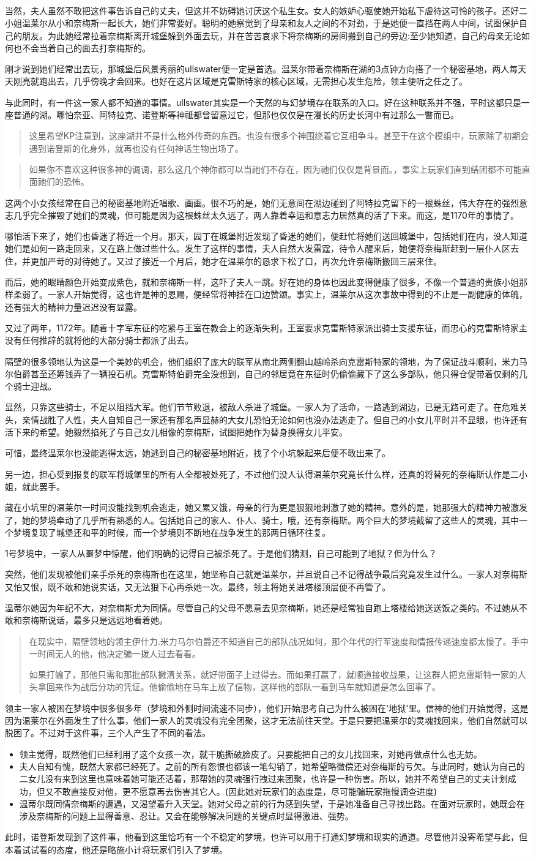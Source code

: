 当然，夫人虽然不敢把这件事告诉自己的丈夫，但这并不妨碍她讨厌这个私生女。女人的嫉妒心驱使她开始私下虐待这可怜的孩子。还好二小姐温莱尔从小和奈梅斯一起长大，她们非常要好。聪明的她察觉到了母亲和友人之间的不对劲，于是她便一直挡在两人中间，试图保护自己的朋友。为此她经常拉着奈梅斯离开城堡躲到外面去玩，并在苦苦哀求下将奈梅斯的房间搬到自己的旁边:至少她知道，自己的母亲无论如何也不会当着自己的面去打奈梅斯的。

刚才说到她们经常出去玩，那城堡后风景秀丽的ullswater便一定是首选。温莱尔带着奈梅斯在湖的3点钟方向搭了一个秘密基地，两人每天天刚亮就跑出去，几乎傍晚才会回来。也好在这片区域是克雷斯特家的核心区域，无需担心发生危险，领主便听之任之了。

与此同时，有一件这一家人都不知道的事情。ullswater其实是一个天然的与幻梦境存在联系的入口。好在这种联系并不强，平时这都只是一座普通的湖。哪怕奈亚、阿特拉克、诺登斯等神祗都曾留意过它，但那也仅仅是在漫长的历史长河中有过那么一瞥而已。

>  这里希望KP注意到，这座湖并不是什么格外传奇的东西。也没有很多个神围绕着它互相争斗。甚至于在这个模组中，玩家除了初期会遇到诺登斯的化身外，就再也没有任何神话生物出场了。

> 如果你不喜欢这种很多神的调调，那么这几个神你都可以当祂们不存在，因为祂们仅仅是背景而。，事实上玩家们直到结团都不可能直面祂们的恐怖。

这两个小女孩经常在自己的秘密基地附近唱歌、画画。很不巧的是，她们无意间在湖边碰到了阿特拉克留下的一根蛛丝，伟大存在的强烈意志几乎完全摧毁了她们的灵魂，但可能是因为这根蛛丝太久远了，两人靠着幸运和意志力居然真的活了下来。而这，是1170年的事情了。

哪怕活下来了，她们也昏迷了将近一个月。那天，园丁在城堡附近发现了昏迷的她们，便赶忙将她们送回城堡中，包括她们在内，没人知道她们是如何一路走回来，又在路上做过些什么。发生了这样的事情，夫人自然大发雷霆，待令人醒来后，她便将奈梅斯赶到一层仆人区去住，并更加严苛的对待她了。又过了接近一个月后，她才在温莱尔的恳求下松了口，再次允许奈梅斯搬回三层来住。

而后，她的眼睛颜色开始变成紫色，就和奈梅斯一样，这吓了夫人一跳。好在她的身体也因此变得健康了很多，不像一个普通的贵族小姐那样柔弱了。一家人开始觉得，这也许是神的恩赐，便经常将神挂在口边赞颂。事实上，温莱尔从这次事故中得到的不止是一副健康的体魄，还有强大的精神力量迟迟没有显露。

又过了两年，1172年。随着十字军东征的吃紧与王室在教会上的逐渐失利，王室要求克雷斯特家派出骑士支援东征，而忠心的克雷斯特家主没有任何推辞的就将他的大部分骑士都派了出去。

隔壁的很多领地认为这是一个美妙的机会，他们组织了庞大的联军从南北两侧翻山越岭杀向克雷斯特家的领地，为了保证战斗顺利，米力马尔伯爵甚至还筹钱弄了一辆投石机。克雷斯特伯爵完全没想到，自己的邻居竟在东征时仍偷偷藏下了这么多部队，他只得仓促带着仅剩的几个骑士迎战。

显然，只靠这些骑士，不足以阻挡大军。他们节节败退，被敌人杀进了城堡。一家人为了活命，一路逃到湖边，已是无路可走了。在危难关头，亲情战胜了人性，夫人自知自己一家还有那名声显赫的大女儿恐怕无论如何也没办法逃走了。但自己的小女儿平时并不显眼，也许还有活下来的希望。她毅然掐死了与自己女儿相像的奈梅斯，试图把她作为替身换得女儿平安。

可惜，最终温莱尔也没能逃得太远，她逃到自己的秘密基地附近，找了个小坑躲起来后便不敢出来了。

另一边，担心受到报复的联军将城堡里的所有人全都被处死了，不过他们没人认得温莱尔究竟长什么样，还真的将替死的奈梅斯认作是二小姐，就此罢手。

藏在小坑里的温莱尔一时间没能找到机会逃走，她又累又饿，母亲的行为更是狠狠地刺激了她的精神。意外的是，她那强大的精神力被激发了，她的梦境牵动了几乎所有熟悉的人。包括她自己的家人、仆人、骑士，哦，还有奈梅斯。两个巨大的梦境截留了这些人的灵魂，其中一个梦境复现了城堡还和平的时候，而一个梦境则不断地在战争发生的那两日循环往复。

1号梦境中，一家人从噩梦中惊醒，他们明确的记得自己被杀死了。于是他们猜测，自己可能到了地狱？但为什么？

突然，他们发现被他们亲手杀死的奈梅斯也在这里，她坚称自己就是温莱尔，并且说自己不记得战争最后究竟发生过什么。一家人对奈梅斯又怕又恨，既不敢和她说实话，又无法狠下心再杀她一次。最终，领主将她关进塔楼顶层便不再管了。

温蒂尔她因为年纪不大，对奈梅斯尤为同情。尽管自己的父母不愿意去见奈梅斯，她还是经常独自跑上塔楼给她送送饭之类的。不过她从不敢和奈梅斯说话，最多只是远远地看着她。

> 在现实中，隔壁领地的领主伊什力.米力马尔伯爵还不知道自己的部队战况如何，那个年代的行军速度和情报传递速度都太慢了。手中一时间无人的他，他决定骗一拨人过去看看。
>
> 如果打输了，那他只需和那批部队撇清关系，就好带面子上过得去。而如果打赢了，就顺道接收战果，让这群人把克雷斯特一家的人头拿回来作为战后分功的凭证。他偷偷地在马车上放了信物，这样他的部队一看到马车就知道是怎么回事了。

领主一家人被困在梦境中很多很多年（梦境和外侧时间流速不同步），他们开始思考自己为什么被困在'地狱'里。信神的他们开始觉得，这是因为温莱尔在外面发生了什么事，他们一家人的灵魂没有完全团聚，这才无法前往天堂。于是只要把温莱尔的灵魂找回来，他们自然就可以脱困了。不过对于这件事，三个人产生了不同的看法。

- 领主觉得，既然他们已经利用了这个女孩一次，就干脆撕破脸皮了。只要能把自己的女儿找回来，对她再做点什么也无妨。
- 夫人自知有愧，既然大家都已经死了。之前的所有怨恨也都该一笔勾销了，她希望略微偿还对奈梅斯的亏欠。与此同时，她认为自己的二女儿没有来到这里也意味着她可能还活着，那帮她的灵魂强行拽过来团聚，也许是一种伤害。所以，她并不希望自己的丈夫计划成功，但又不敢直接反对他，更不愿意再去伤害其它人。(因此她对玩家们的态度是，尽可能骗玩家拖慢调查进度)
- 温蒂尔既同情奈梅斯的遭遇，又渴望着升入天堂。她对父母之前的行为感到失望，于是她准备自己寻找出路。在面对玩家时，她既会在涉及奈梅斯的问题上显得善意、忍让。又会在能够解决问题的关键点时显得激进、强势。

此时，诺登斯发现到了这件事，他看到这里恰巧有一个不稳定的梦境，也许可以用于打通幻梦境和现实的通道。尽管他并没寄希望与此，但本着试试看的态度，他还是略施小计将玩家们引入了梦境。
